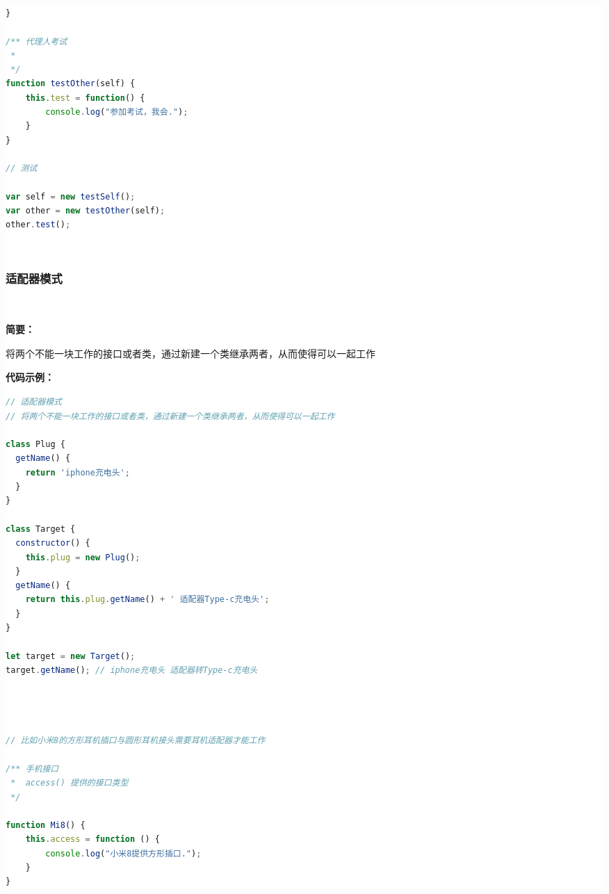 ```js
}
 
/** 代理人考试
 * 
 */
function testOther(self) {
    this.test = function() {
        console.log("参加考试，我会.");
    }
}
 
// 测试
 
var self = new testSelf();
var other = new testOther(self);
other.test();
```

<br/>

### <b>适配器模式</b>

<br/>

<b>简要：</b>

将两个不能一块工作的接口或者类，通过新建一个类继承两者，从而使得可以一起工作

<b>代码示例：</b>

```js
// 适配器模式
// 将两个不能一块工作的接口或者类，通过新建一个类继承两者，从而使得可以一起工作

class Plug {
  getName() {
    return 'iphone充电头';
  }
}

class Target {
  constructor() {
    this.plug = new Plug();
  }
  getName() {
    return this.plug.getName() + ' 适配器Type-c充电头';
  }
}

let target = new Target();
target.getName(); // iphone充电头 适配器转Type-c充电头



 
// 比如小米8的方形耳机插口与圆形耳机接头需要耳机适配器才能工作
 
/** 手机接口
 *  access() 提供的接口类型
 */
 
function Mi8() {
    this.access = function () {
        console.log("小米8提供方形插口.");
    }
}
```